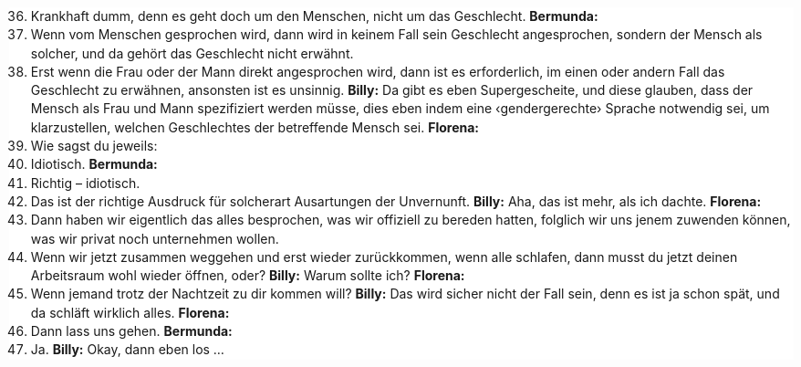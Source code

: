 36. Krankhaft dumm, denn es geht doch um den Menschen, nicht um das Geschlecht.
**Bermunda:**
15. Wenn vom Menschen gesprochen wird, dann wird in keinem Fall sein Geschlecht angesprochen, sondern der Mensch als solcher, und da gehört das Geschlecht nicht erwähnt.
16. Erst wenn die Frau oder der Mann direkt angesprochen wird, dann ist es erforderlich, im einen oder andern Fall das Geschlecht zu erwähnen, ansonsten ist es unsinnig.
**Billy:**
Da gibt es eben Supergescheite, und diese glauben, dass der Mensch als Frau und Mann spezifiziert werden müsse, dies eben indem eine ‹gendergerechte› Sprache notwendig sei, um klarzustellen, welchen Geschlechtes der betreffende Mensch sei.
**Florena:**
37. Wie sagst du jeweils:
38. Idiotisch.
**Bermunda:**
17. Richtig – idiotisch.
18. Das ist der richtige Ausdruck für solcherart Ausartungen der Unvernunft.
**Billy:**
Aha, das ist mehr, als ich dachte.
**Florena:**
39. Dann haben wir eigentlich das alles besprochen, was wir offiziell zu bereden hatten, folglich wir uns jenem zuwenden können, was wir privat noch unternehmen wollen.
40. Wenn wir jetzt zusammen weggehen und erst wieder zurückkommen, wenn alle schlafen, dann musst du jetzt deinen Arbeitsraum wohl wieder öffnen, oder?
**Billy:**
Warum sollte ich?
**Florena:**
41. Wenn jemand trotz der Nachtzeit zu dir kommen will?
**Billy:**
Das wird sicher nicht der Fall sein, denn es ist ja schon spät, und da schläft wirklich alles.
**Florena:**
42. Dann lass uns gehen.
**Bermunda:**
19. Ja.
**Billy:**
Okay, dann eben los …
